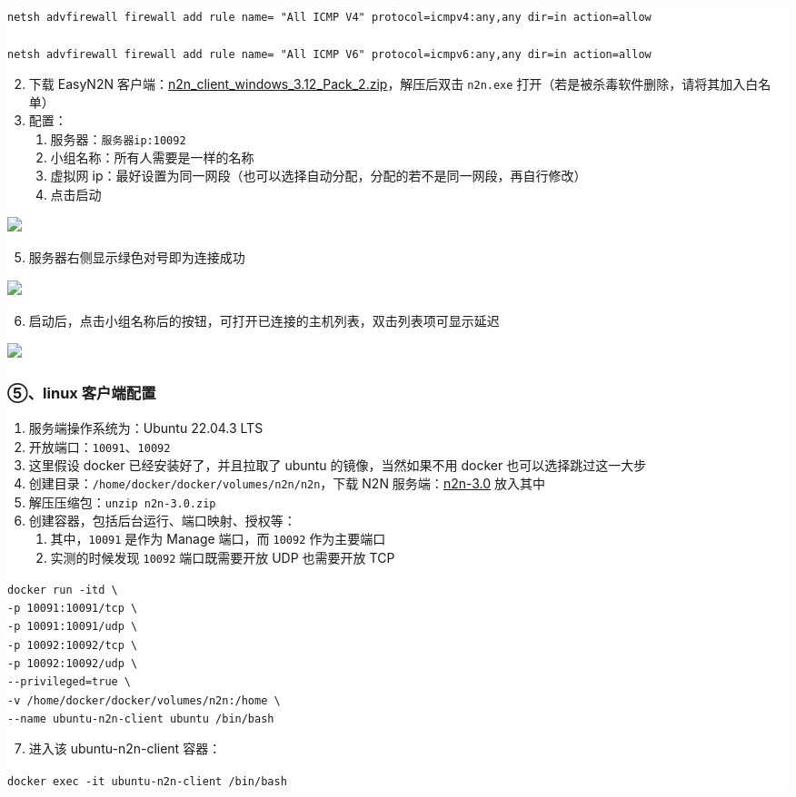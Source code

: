 ```shell
netsh advfirewall firewall add rule name= "All ICMP V4" protocol=icmpv4:any,any dir=in action=allow

netsh advfirewall firewall add rule name= "All ICMP V6" protocol=icmpv6:any,any dir=in action=allow
```

2. 下载 EasyN2N 客户端：[n2n_client_windows_3.12_Pack_2.zip](https://tool.yuehai.fun:63/file/downloadPublicFile?basePathType=takeDown&subPath=%2F%E5%85%B6%E4%BB%96%2Fattachments%2Fn2n_client_windows_3.12_Pack_2.zip)，解压后双击 `n2n.exe` 打开（若是被杀毒软件删除，请将其加入白名单）
3. 配置：
	1. 服务器：`服务器ip:10092`
	2. 小组名称：所有人需要是一样的名称
	3. 虚拟网 ip：最好设置为同一网段（也可以选择自动分配，分配的若不是同一网段，再自行修改）
	4. 点击启动

![](https://tool.yuehai.fun:63/file/downloadPublicFile?basePathType=takeDown&subPath=%2F%E5%85%B6%E4%BB%96%2Fattachments%2FPasted%20image%2020241108093650.png)

5. 服务器右侧显示绿色对号即为连接成功

![](https://tool.yuehai.fun:63/file/downloadPublicFile?basePathType=takeDown&subPath=%2F%E5%85%B6%E4%BB%96%2Fattachments%2FPasted%20image%2020241108093723.png)

6. 启动后，点击小组名称后的按钮，可打开已连接的主机列表，双击列表项可显示延迟

![](https://tool.yuehai.fun:63/file/downloadPublicFile?basePathType=takeDown&subPath=%2F%E5%85%B6%E4%BB%96%2Fattachments%2FPasted%20image%2020241108093757.png)

### <span id="1-2-5">⑤、linux 客户端配置</span>

1. 服务端操作系统为：Ubuntu 22.04.3 LTS
2. 开放端口：`10091`、`10092`
3. 这里假设 docker 已经安装好了，并且拉取了 ubuntu 的镜像，当然如果不用 docker 也可以选择跳过这一大步
4. 创建目录：`/home/docker/docker/volumes/n2n/n2n`，下载 N2N 服务端：[n2n-3.0](https://tool.yuehai.fun:63/file/downloadPublicFile?basePathType=takeDown&subPath=%2F%E5%85%B6%E4%BB%96%2Fattachments%2Fn2n-3.0.zip) 放入其中
5. 解压压缩包：`unzip n2n-3.0.zip`
6. 创建容器，包括后台运行、端口映射、授权等：
	1. 其中，`10091` 是作为 Manage 端口，而 `10092` 作为主要端口
	2. 实测的时候发现 `10092` 端口既需要开放 UDP 也需要开放 TCP

```shell
docker run -itd \
-p 10091:10091/tcp \
-p 10091:10091/udp \
-p 10092:10092/tcp \
-p 10092:10092/udp \
--privileged=true \
-v /home/docker/docker/volumes/n2n:/home \
--name ubuntu-n2n-client ubuntu /bin/bash
```

7. 进入该 ubuntu-n2n-client 容器：

```shell
docker exec -it ubuntu-n2n-client /bin/bash
```
